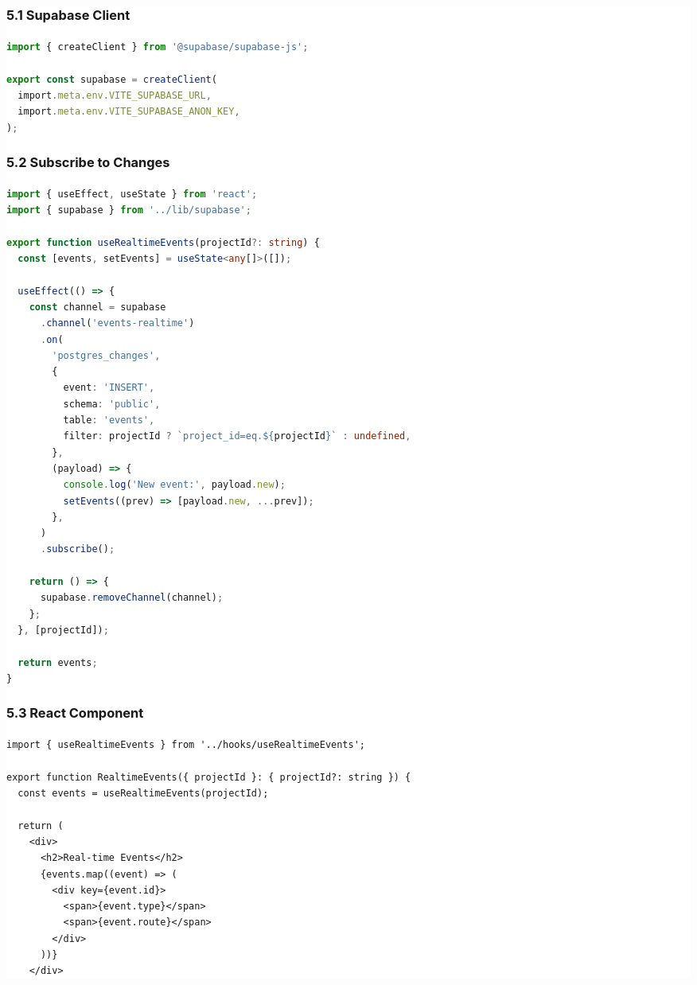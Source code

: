 ### 5.1 Supabase Client

```typescript:packages/frontend/src/lib/supabase.ts
import { createClient } from '@supabase/supabase-js';

export const supabase = createClient(
  import.meta.env.VITE_SUPABASE_URL,
  import.meta.env.VITE_SUPABASE_ANON_KEY,
);
```

### 5.2 Subscribe to Changes

```typescript:packages/frontend/src/hooks/useRealtimeEvents.ts
import { useEffect, useState } from 'react';
import { supabase } from '../lib/supabase';

export function useRealtimeEvents(projectId?: string) {
  const [events, setEvents] = useState<any[]>([]);

  useEffect(() => {
    const channel = supabase
      .channel('events-realtime')
      .on(
        'postgres_changes',
        {
          event: 'INSERT',
          schema: 'public',
          table: 'events',
          filter: projectId ? `project_id=eq.${projectId}` : undefined,
        },
        (payload) => {
          console.log('New event:', payload.new);
          setEvents((prev) => [payload.new, ...prev]);
        },
      )
      .subscribe();

    return () => {
      supabase.removeChannel(channel);
    };
  }, [projectId]);

  return events;
}
```

### 5.3 React Component

```typescript:packages/frontend/src/components/RealtimeEvents.tsx
import { useRealtimeEvents } from '../hooks/useRealtimeEvents';

export function RealtimeEvents({ projectId }: { projectId?: string }) {
  const events = useRealtimeEvents(projectId);

  return (
    <div>
      <h2>Real-time Events</h2>
      {events.map((event) => (
        <div key={event.id}>
          <span>{event.type}</span>
          <span>{event.route}</span>
        </div>
      ))}
    </div>
```
